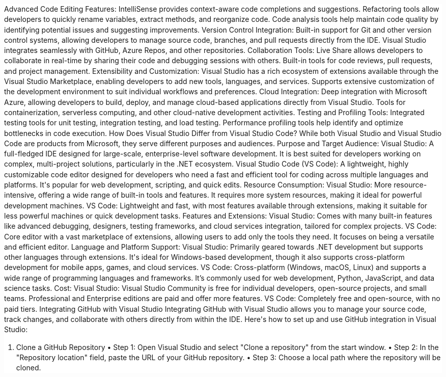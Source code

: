 Advanced Code Editing Features:
IntelliSense provides context-aware code completions and suggestions.
Refactoring tools allow developers to quickly rename variables, extract methods, and reorganize code.
Code analysis tools help maintain code quality by identifying potential issues and suggesting improvements.
Version Control Integration:
Built-in support for Git and other version control systems, allowing developers to manage source code, branches, and pull requests directly from the IDE.
Visual Studio integrates seamlessly with GitHub, Azure Repos, and other repositories.
Collaboration Tools:
Live Share allows developers to collaborate in real-time by sharing their code and debugging sessions with others.
Built-in tools for code reviews, pull requests, and project management.
Extensibility and Customization:
Visual Studio has a rich ecosystem of extensions available through the Visual Studio Marketplace, enabling developers to add new tools, languages, and services.
Supports extensive customization of the development environment to suit individual workflows and preferences.
Cloud Integration:
Deep integration with Microsoft Azure, allowing developers to build, deploy, and manage cloud-based applications directly from Visual Studio.
Tools for containerization, serverless computing, and other cloud-native development activities.
Testing and Profiling Tools:
Integrated testing tools for unit testing, integration testing, and load testing.
Performance profiling tools help identify and optimize bottlenecks in code execution.
How Does Visual Studio Differ from Visual Studio Code?
While both Visual Studio and Visual Studio Code are products from Microsoft, they serve different purposes and audiences.
Purpose and Target Audience:
Visual Studio: A full-fledged IDE designed for large-scale, enterprise-level software development. It is best suited for developers working on complex, multi-project solutions, particularly in the .NET ecosystem.
Visual Studio Code (VS Code): A lightweight, highly customizable code editor designed for developers who need a fast and efficient tool for coding across multiple languages and platforms. It's popular for web development, scripting, and quick edits.
Resource Consumption:
Visual Studio: More resource-intensive, offering a wide range of built-in tools and features. It requires more system resources, making it ideal for powerful development machines.
VS Code: Lightweight and fast, with most features available through extensions, making it suitable for less powerful machines or quick development tasks.
Features and Extensions:
Visual Studio: Comes with many built-in features like advanced debugging, designers, testing frameworks, and cloud services integration, tailored for complex projects.
VS Code: Core editor with a vast marketplace of extensions, allowing users to add only the tools they need. It focuses on being a versatile and efficient editor.
Language and Platform Support:
Visual Studio: Primarily geared towards .NET development but supports other languages through extensions. It's ideal for Windows-based development, though it also supports cross-platform development for mobile apps, games, and cloud services.
VS Code: Cross-platform (Windows, macOS, Linux) and supports a wide range of programming languages and frameworks. It’s commonly used for web development, Python, JavaScript, and data science tasks.
Cost:
Visual Studio: Visual Studio Community is free for individual developers, open-source projects, and small teams. Professional and Enterprise editions are paid and offer more features.
VS Code: Completely free and open-source, with no paid tiers.
Integrating GitHub with Visual Studio
Integrating GitHub with Visual Studio allows you to manage your source code, track changes, and collaborate with others directly from within the IDE. Here's how to set up and use GitHub integration in Visual Studio:
1. Clone a GitHub Repository
•	Step 1: Open Visual Studio and select "Clone a repository" from the start window.
•	Step 2: In the "Repository location" field, paste the URL of your GitHub repository.
•	Step 3: Choose a local path where the repository will be cloned.